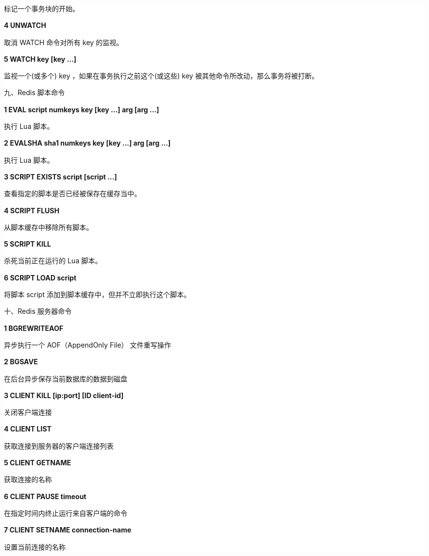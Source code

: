 标记一个事务块的开始。

**4 UNWATCH**

取消 WATCH 命令对所有 key 的监视。

**5 WATCH key [key ...]**

监视一个(或多个) key ，如果在事务执行之前这个(或这些) key 被其他命令所改动，那么事务将被打断。

九、Redis 脚本命令

**1 EVAL script numkeys key [key ...] arg [arg ...]**

执行 Lua 脚本。

**2 EVALSHA sha1 numkeys key [key ...] arg [arg ...]**

执行 Lua 脚本。

**3 SCRIPT EXISTS script [script ...]**

查看指定的脚本是否已经被保存在缓存当中。

**4 SCRIPT FLUSH**

从脚本缓存中移除所有脚本。

**5 SCRIPT KILL**

杀死当前正在运行的 Lua 脚本。

**6 SCRIPT LOAD script**

将脚本 script 添加到脚本缓存中，但并不立即执行这个脚本。

十、Redis 服务器命令

**1 BGREWRITEAOF**

异步执行一个 AOF（AppendOnly File） 文件重写操作

**2 BGSAVE**

在后台异步保存当前数据库的数据到磁盘

**3 CLIENT KILL [ip:port] [ID client-id]**

关闭客户端连接

**4 CLIENT LIST**

获取连接到服务器的客户端连接列表

**5 CLIENT GETNAME**

获取连接的名称

**6 CLIENT PAUSE timeout**

在指定时间内终止运行来自客户端的命令

**7 CLIENT SETNAME connection-name**

设置当前连接的名称
